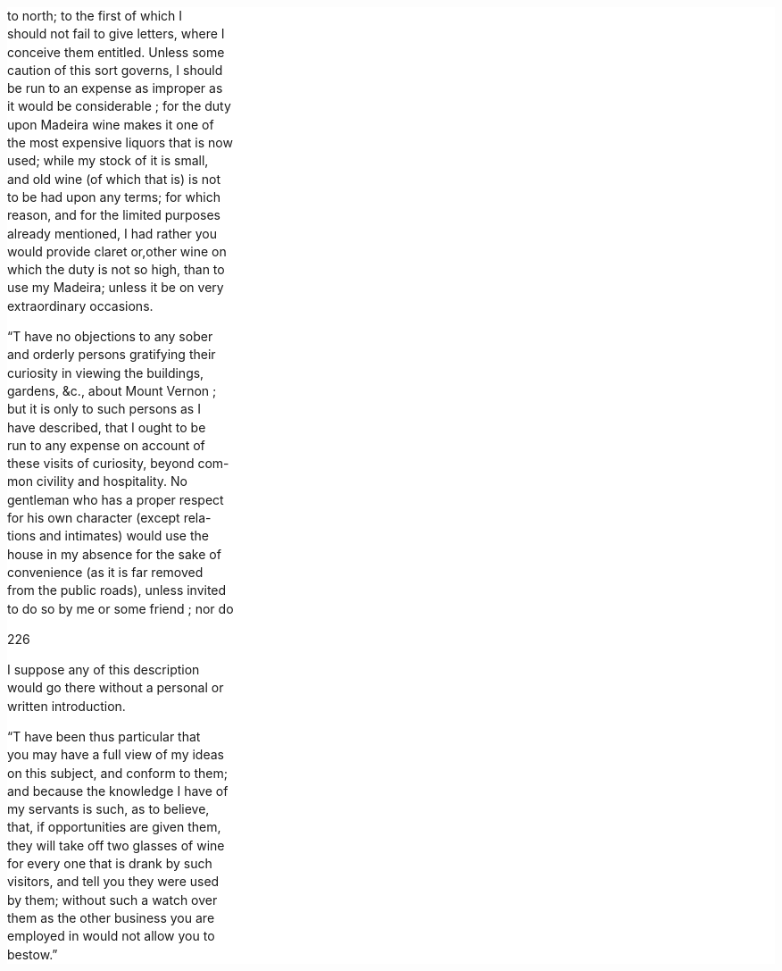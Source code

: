 to north; to the first of which I  
should not fail to give letters, where I  
conceive them entitled. Unless some  
caution of this sort governs, I should  
be run to an expense as improper as  
it would be considerable ; for the duty  
upon Madeira wine makes it one of  
the most expensive liquors that is now  
used; while my stock of it is small,  
and old wine (of which that is) is not  
to be had upon any terms; for which  
reason, and for the limited purposes  
already mentioned, I had rather you  
would provide claret or,other wine on  
which the duty is not so high, than to  
use my Madeira; unless it be on very  
extraordinary occasions.  
  
“T have no objections to any sober  
and orderly persons gratifying their  
curiosity in viewing the buildings,  
gardens, &amp;c., about Mount Vernon ;  
but it is only to such persons as I  
have described, that I ought to be  
run to any expense on account of  
these visits of curiosity, beyond com-  
mon civility and hospitality. No  
gentleman who has a proper respect  
for his own character (except rela-  
tions and intimates) would use the  
house in my absence for the sake of  
convenience (as it is far removed  
from the public roads), unless invited  
to do so by me or some friend ; nor do  
  
  
  
226  
  
I suppose any of this description  
would go there without a personal or  
written introduction.  
  
“T have been thus particular that  
you may have a full view of my ideas  
on this subject, and conform to them;  
and because the knowledge I have of  
my servants is such, as to believe,  
that, if opportunities are given them,  
they will take off two glasses of wine  
for every one that is drank by such  
visitors, and tell you they were used  
by them; without such a watch over  
them as the other business you are  
employed in would not allow you to  
bestow.”  
  